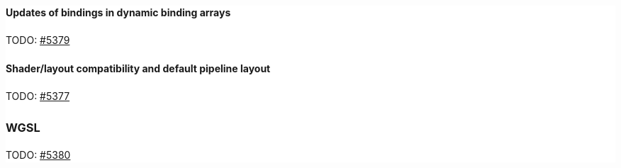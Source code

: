 #### Updates of bindings in dynamic binding arrays

TODO: [#5379](https://github.com/gpuweb/gpuweb/issues/5379)

#### Shader/layout compatibility and default pipeline layout

TODO: [#5377](https://github.com/gpuweb/gpuweb/issues/5377)

### WGSL

TODO: [#5380](https://github.com/gpuweb/gpuweb/issues/5380)

